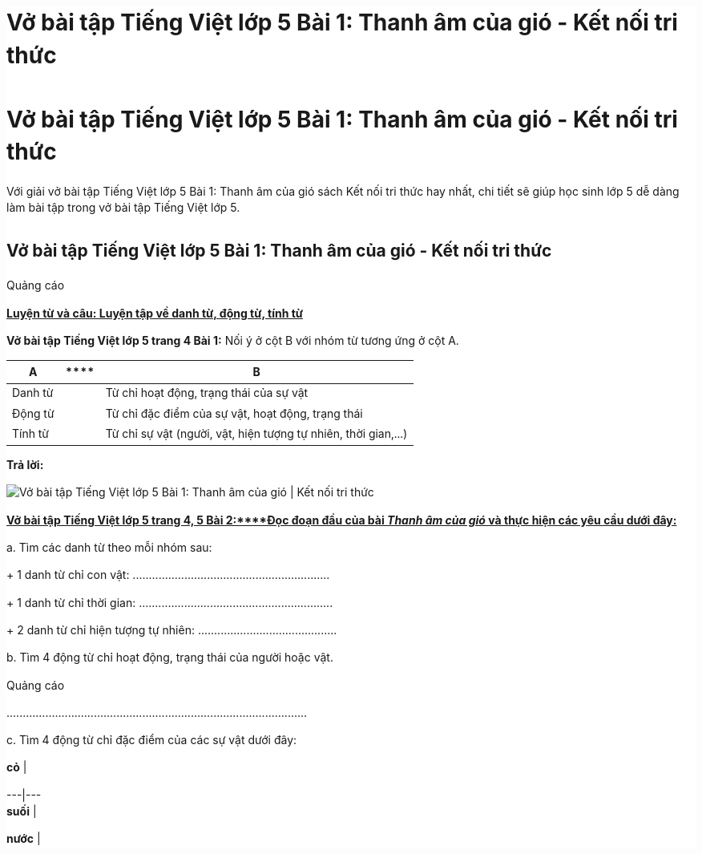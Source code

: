 # Vở bài tập Tiếng Việt lớp 5 Bài 1: Thanh âm của gió - Kết nối tri thức

# Vở bài tập Tiếng Việt lớp 5 Bài 1: Thanh âm của gió - Kết nối tri thức

Với giải vở bài tập Tiếng Việt lớp 5 Bài 1: Thanh âm của gió sách Kết nối tri thức hay nhất, chi tiết sẽ giúp học sinh lớp 5 dễ dàng làm bài tập trong vở bài tập Tiếng Việt lớp 5.

## Vở bài tập Tiếng Việt lớp 5 Bài 1: Thanh âm của gió - Kết nối tri thức

Quảng cáo

[**Luyện từ và câu: Luyện tập về danh từ, động từ, tính từ**](https://vietjack.com/vbt-tieng-viet-5-kn/luyen-tu-va-cau-luyen-tap-ve-danh-tu-dong-tu-tinh-tu.jsp)

**Vở bài tập Tiếng Việt lớp 5 trang 4 Bài 1:** Nối ý ở cột B với nhóm từ tương ứng ở cột A.

**A** |  **** |  **B**  
---|---|---  
Danh từ |  |  Từ chỉ hoạt động, trạng thái của sự vật  
Động từ |  |  Từ chỉ đặc điểm của sự vật, hoạt động, trạng thái  
Tính từ |  |  Từ chỉ sự vật (người, vật, hiện tượng tự nhiên, thời gian,...)  
  
**Trả lời:**

![Vở bài tập Tiếng Việt lớp 5 Bài 1: Thanh âm của gió | Kết nối tri thức](https://vietjack.com/vbt-tieng-viet-5-kn/images/luyen-tu-va-cau-luyen-tap-ve-danh-tu-dong-tu-tinh-tu.PNG)

[**Vở bài tập Tiếng Việt lớp 5 trang 4, 5 Bài 2:****Đọc đoạn đầu của bài _Thanh âm của gió_ và thực hiện các yêu cầu dưới đây:**](https://vietjack.com/vbt-tieng-viet-5-kn/doc-doan-dau-cua-bai-thanh-am-cua-gio-va-thuc-hien-vm.jsp)

a. Tìm các danh từ theo mỗi nhóm sau:

\+ 1 danh từ chỉ con vật: ............................................................. 

\+ 1 danh từ chỉ thời gian: ............................................................

\+ 2 danh từ chỉ hiện tượng tự nhiên: ........................................... 

b. Tìm 4 động từ chỉ hoạt động, trạng thái của người hoặc vật.

Quảng cáo

............................................................................................. 

c. Tìm 4 động từ chỉ đặc điểm của các sự vật dưới đây:

**cỏ** |    
  
---|---  
**suối** |    
  
**nước** |    
  